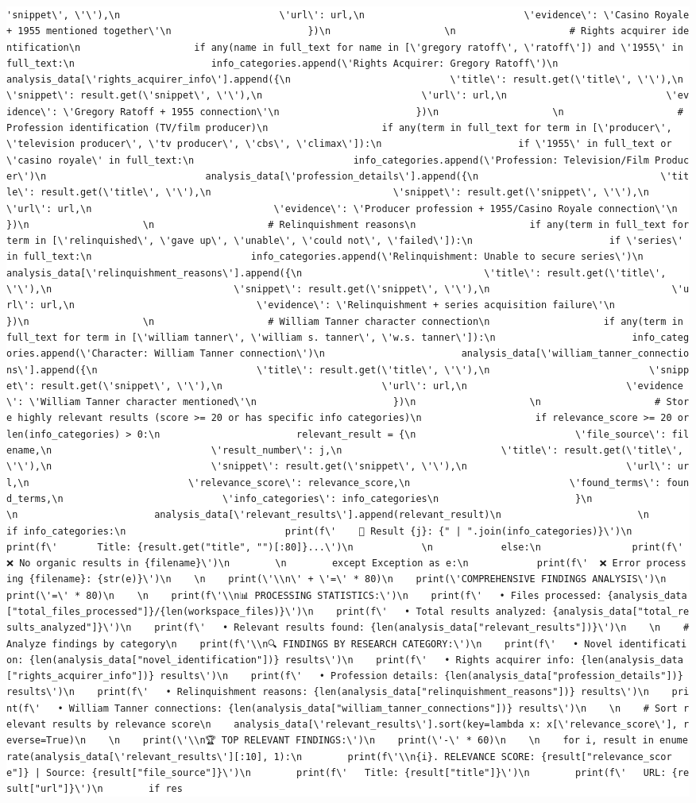 ```
'snippet\', \'\'),\n                            \'url\': url,\n                            \'evidence\': \'Casino Royale + 1955 mentioned together\'\n                        })\n                    \n                    # Rights acquirer identification\n                    if any(name in full_text for name in [\'gregory ratoff\', \'ratoff\']) and \'1955\' in full_text:\n                        info_categories.append(\'Rights Acquirer: Gregory Ratoff\')\n                        analysis_data[\'rights_acquirer_info\'].append({\n                            \'title\': result.get(\'title\', \'\'),\n                            \'snippet\': result.get(\'snippet\', \'\'),\n                            \'url\': url,\n                            \'evidence\': \'Gregory Ratoff + 1955 connection\'\n                        })\n                    \n                    # Profession identification (TV/film producer)\n                    if any(term in full_text for term in [\'producer\', \'television producer\', \'tv producer\', \'cbs\', \'climax\']):\n                        if \'1955\' in full_text or \'casino royale\' in full_text:\n                            info_categories.append(\'Profession: Television/Film Producer\')\n                            analysis_data[\'profession_details\'].append({\n                                \'title\': result.get(\'title\', \'\'),\n                                \'snippet\': result.get(\'snippet\', \'\'),\n                                \'url\': url,\n                                \'evidence\': \'Producer profession + 1955/Casino Royale connection\'\n                            })\n                    \n                    # Relinquishment reasons\n                    if any(term in full_text for term in [\'relinquished\', \'gave up\', \'unable\', \'could not\', \'failed\']):\n                        if \'series\' in full_text:\n                            info_categories.append(\'Relinquishment: Unable to secure series\')\n                            analysis_data[\'relinquishment_reasons\'].append({\n                                \'title\': result.get(\'title\', \'\'),\n                                \'snippet\': result.get(\'snippet\', \'\'),\n                                \'url\': url,\n                                \'evidence\': \'Relinquishment + series acquisition failure\'\n                            })\n                    \n                    # William Tanner character connection\n                    if any(term in full_text for term in [\'william tanner\', \'william s. tanner\', \'w.s. tanner\']):\n                        info_categories.append(\'Character: William Tanner connection\')\n                        analysis_data[\'william_tanner_connections\'].append({\n                            \'title\': result.get(\'title\', \'\'),\n                            \'snippet\': result.get(\'snippet\', \'\'),\n                            \'url\': url,\n                            \'evidence\': \'William Tanner character mentioned\'\n                        })\n                    \n                    # Store highly relevant results (score >= 20 or has specific info categories)\n                    if relevance_score >= 20 or len(info_categories) > 0:\n                        relevant_result = {\n                            \'file_source\': filename,\n                            \'result_number\': j,\n                            \'title\': result.get(\'title\', \'\'),\n                            \'snippet\': result.get(\'snippet\', \'\'),\n                            \'url\': url,\n                            \'relevance_score\': relevance_score,\n                            \'found_terms\': found_terms,\n                            \'info_categories\': info_categories\n                        }\n                        \n                        analysis_data[\'relevant_results\'].append(relevant_result)\n                        \n                        if info_categories:\n                            print(f\'    🎯 Result {j}: {" | ".join(info_categories)}\')\n                            print(f\'       Title: {result.get("title", "")[:80]}...\')\n            \n            else:\n                print(f\'  ❌ No organic results in {filename}\')\n        \n        except Exception as e:\n            print(f\'  ❌ Error processing {filename}: {str(e)}\')\n    \n    print(\'\\n\' + \'=\' * 80)\n    print(\'COMPREHENSIVE FINDINGS ANALYSIS\')\n    print(\'=\' * 80)\n    \n    print(f\'\\n📊 PROCESSING STATISTICS:\')\n    print(f\'   • Files processed: {analysis_data["total_files_processed"]}/{len(workspace_files)}\')\n    print(f\'   • Total results analyzed: {analysis_data["total_results_analyzed"]}\')\n    print(f\'   • Relevant results found: {len(analysis_data["relevant_results"])}\')\n    \n    # Analyze findings by category\n    print(f\'\\n🔍 FINDINGS BY RESEARCH CATEGORY:\')\n    print(f\'   • Novel identification: {len(analysis_data["novel_identification"])} results\')\n    print(f\'   • Rights acquirer info: {len(analysis_data["rights_acquirer_info"])} results\')\n    print(f\'   • Profession details: {len(analysis_data["profession_details"])} results\')\n    print(f\'   • Relinquishment reasons: {len(analysis_data["relinquishment_reasons"])} results\')\n    print(f\'   • William Tanner connections: {len(analysis_data["william_tanner_connections"])} results\')\n    \n    # Sort relevant results by relevance score\n    analysis_data[\'relevant_results\'].sort(key=lambda x: x[\'relevance_score\'], reverse=True)\n    \n    print(\'\\n🏆 TOP RELEVANT FINDINGS:\')\n    print(\'-\' * 60)\n    \n    for i, result in enumerate(analysis_data[\'relevant_results\'][:10], 1):\n        print(f\'\\n{i}. RELEVANCE SCORE: {result["relevance_score"]} | Source: {result["file_source"]}\')\n        print(f\'   Title: {result["title"]}\')\n        print(f\'   URL: {result["url"]}\')\n        if res
```